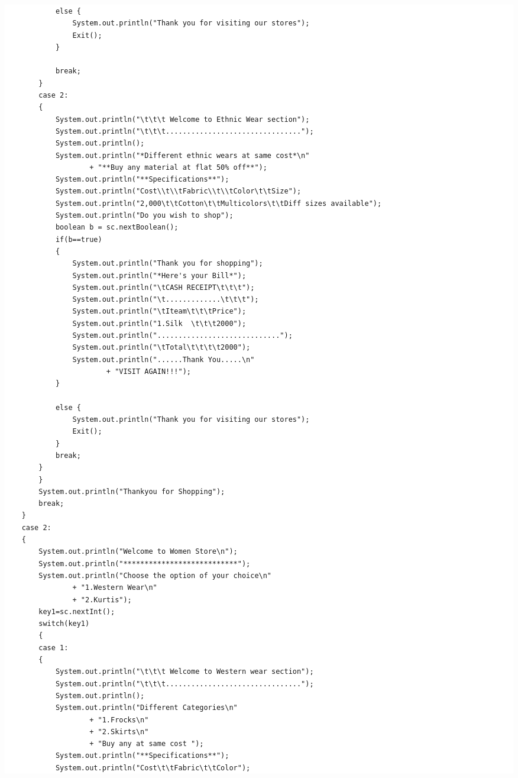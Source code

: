 				else {
					System.out.println("Thank you for visiting our stores");
					Exit();
				}

				break;
			}
			case 2:
			{
				System.out.println("\t\t\t Welcome to Ethnic Wear section");
				System.out.println("\t\t\t................................");
				System.out.println();
				System.out.println("*Different ethnic wears at same cost*\n"
						+ "**Buy any material at flat 50% off**");
				System.out.println("**Specifications**");
				System.out.println("Cost\\t\\tFabric\\t\\tColor\t\tSize");
				System.out.println("2,000\t\tCotton\t\tMulticolors\t\tDiff sizes available");		 
				System.out.println("Do you wish to shop");
				boolean b = sc.nextBoolean();
				if(b==true)
				{
					System.out.println("Thank you for shopping");
					System.out.println("*Here's your Bill*");
					System.out.println("\tCASH RECEIPT\t\t\t");
					System.out.println("\t.............\t\t\t");
					System.out.println("\tIteam\t\t\tPrice");
					System.out.println("1.Silk  \t\t\t2000");
					System.out.println(".............................");
					System.out.println("\tTotal\t\t\t\t2000");
					System.out.println("......Thank You.....\n"
							+ "VISIT AGAIN!!!");
				}

				else {
					System.out.println("Thank you for visiting our stores");
					Exit();
				}
				break;
			}
			}
			System.out.println("Thankyou for Shopping");
			break;
		}
		case 2:
		{
			System.out.println("Welcome to Women Store\n");
			System.out.println("***************************");
			System.out.println("Choose the option of your choice\n"
					+ "1.Western Wear\n"
					+ "2.Kurtis");
			key1=sc.nextInt();
			switch(key1)
			{
			case 1:
			{
				System.out.println("\t\t\t Welcome to Western wear section");
				System.out.println("\t\t\t................................");
				System.out.println();
				System.out.println("Different Categories\n"
						+ "1.Frocks\n"
						+ "2.Skirts\n"
						+ "Buy any at same cost ");
				System.out.println("**Specifications**");
				System.out.println("Cost\t\tFabric\t\tColor");